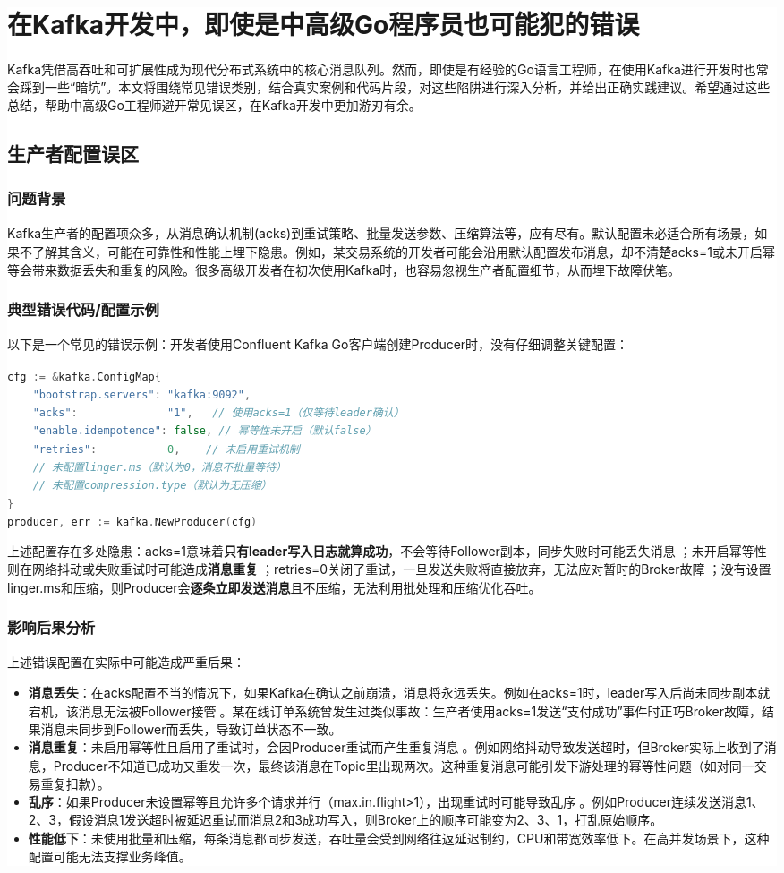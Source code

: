 # 在Kafka开发中，即使是中高级Go程序员也可能犯的错误



Kafka凭借高吞吐和可扩展性成为现代分布式系统中的核心消息队列。然而，即使是有经验的Go语言工程师，在使用Kafka进行开发时也常会踩到一些“暗坑”。本文将围绕常见错误类别，结合真实案例和代码片段，对这些陷阱进行深入分析，并给出正确实践建议。希望通过这些总结，帮助中高级Go工程师避开常见误区，在Kafka开发中更加游刃有余。



## 生产者配置误区

### 问题背景

Kafka生产者的配置项众多，从消息确认机制(acks)到重试策略、批量发送参数、压缩算法等，应有尽有。默认配置未必适合所有场景，如果不了解其含义，可能在可靠性和性能上埋下隐患。例如，某交易系统的开发者可能会沿用默认配置发布消息，却不清楚acks=1或未开启幂等会带来数据丢失和重复的风险。很多高级开发者在初次使用Kafka时，也容易忽视生产者配置细节，从而埋下故障伏笔。





### 典型错误代码/配置示例

以下是一个常见的错误示例：开发者使用Confluent Kafka Go客户端创建Producer时，没有仔细调整关键配置：

```go
cfg := &kafka.ConfigMap{
    "bootstrap.servers": "kafka:9092",
    "acks":              "1",   // 使用acks=1（仅等待leader确认）
    "enable.idempotence": false, // 幂等性未开启（默认false）
    "retries":           0,    // 未启用重试机制
    // 未配置linger.ms（默认为0，消息不批量等待）
    // 未配置compression.type（默认为无压缩）
}
producer, err := kafka.NewProducer(cfg)
```

上述配置存在多处隐患：acks=1意味着**只有leader写入日志就算成功**，不会等待Follower副本，同步失败时可能丢失消息 ；未开启幂等性则在网络抖动或失败重试时可能造成**消息重复** ；retries=0关闭了重试，一旦发送失败将直接放弃，无法应对暂时的Broker故障 ；没有设置linger.ms和压缩，则Producer会**逐条立即发送消息**且不压缩，无法利用批处理和压缩优化吞吐。





### 影响后果分析

上述错误配置在实际中可能造成严重后果：

- **消息丢失**：在acks配置不当的情况下，如果Kafka在确认之前崩溃，消息将永远丢失。例如在acks=1时，leader写入后尚未同步副本就宕机，该消息无法被Follower接管 。某在线订单系统曾发生过类似事故：生产者使用acks=1发送“支付成功”事件时正巧Broker故障，结果消息未同步到Follower而丢失，导致订单状态不一致。
- **消息重复**：未启用幂等性且启用了重试时，会因Producer重试而产生重复消息 。例如网络抖动导致发送超时，但Broker实际上收到了消息，Producer不知道已成功又重发一次，最终该消息在Topic里出现两次。这种重复消息可能引发下游处理的幂等性问题（如对同一交易重复扣款）。
- **乱序**：如果Producer未设置幂等且允许多个请求并行（max.in.flight>1），出现重试时可能导致乱序 。例如Producer连续发送消息1、2、3，假设消息1发送超时被延迟重试而消息2和3成功写入，则Broker上的顺序可能变为2、3、1，打乱原始顺序。
- **性能低下**：未使用批量和压缩，每条消息都同步发送，吞吐量会受到网络往返延迟制约，CPU和带宽效率低下。在高并发场景下，这种配置可能无法支撑业务峰值。


